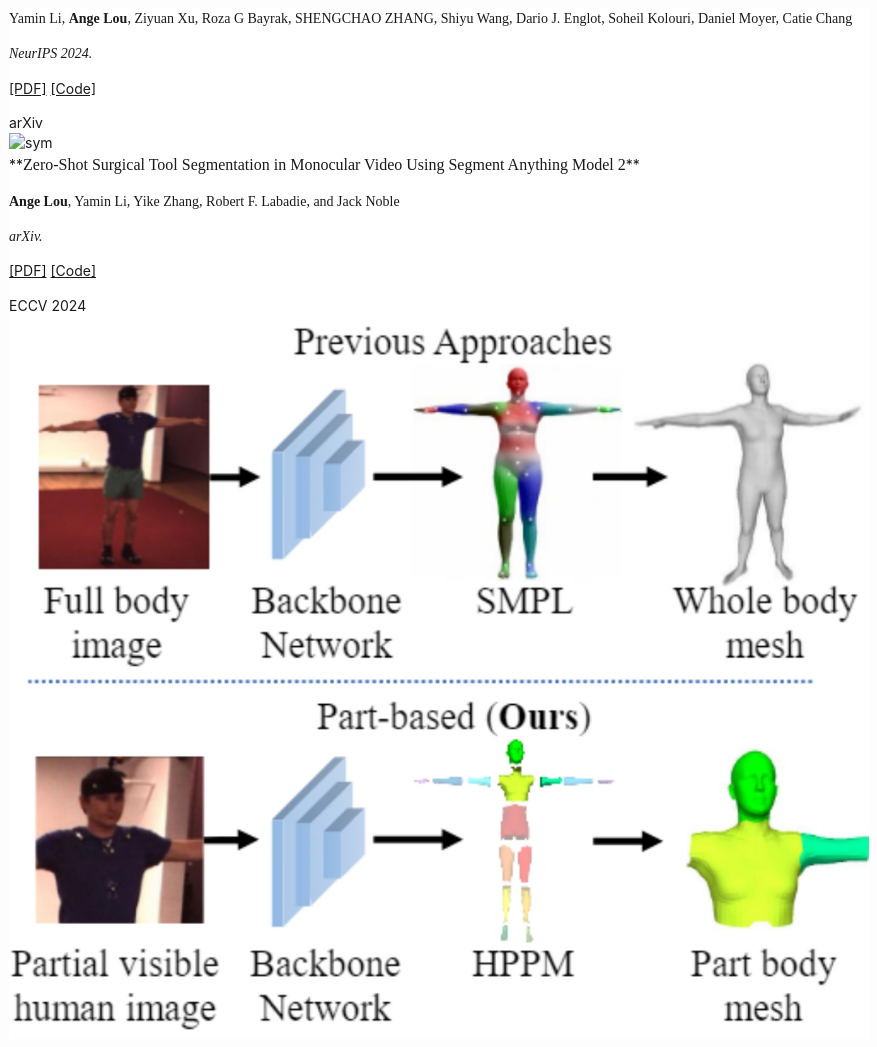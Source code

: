   <font face="Times New Roman">Yamin Li, <b>Ange Lou</b>, Ziyuan Xu, Roza G Bayrak, SHENGCHAO ZHANG, Shiyu Wang, Dario J. Englot, Soheil Kolouri, Daniel Moyer, Catie Chang </font>

  <font face="Times New Roman"><em>NeurIPS 2024.</em></font>

  [\[PDF\]]() [\[Code\]]() 
  </div>
</div>

<div class='paper-box'>
  <div class='paper-box-image'>
    <div><div class="badge">arXiv</div><img src='images/papers/endovis17_3.gif' alt="sym" width="100%"></div>
  </div>
  <div class='paper-box-text' markdown="1">
  **<font size=3><font face="Times New Roman">Zero-Shot Surgical Tool Segmentation in Monocular Video Using Segment Anything Model 2</font></font>**

  <font face="Times New Roman"><b>Ange Lou</b>, Yamin Li, Yike Zhang, Robert F. Labadie, and Jack Noble</font>

  <font face="Times New Roman"><em>arXiv.</em></font>

  [\[PDF\]]() [\[Code\]]() 
  </div>
</div>

<div class='paper-box'>
  <div class='paper-box-image'>
    <div><div class="badge">ECCV 2024</div><img src='images/papers/ECCV24_PartBody.png' alt="sym" width="100%"></div>
  </div>